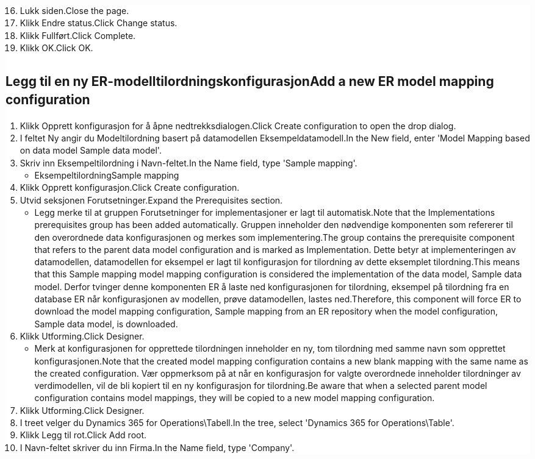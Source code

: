 16. <span data-ttu-id="4ffb4-133">Lukk siden.</span><span class="sxs-lookup"><span data-stu-id="4ffb4-133">Close the page.</span></span>
17. <span data-ttu-id="4ffb4-134">Klikk Endre status.</span><span class="sxs-lookup"><span data-stu-id="4ffb4-134">Click Change status.</span></span>
18. <span data-ttu-id="4ffb4-135">Klikk Fullført.</span><span class="sxs-lookup"><span data-stu-id="4ffb4-135">Click Complete.</span></span>
19. <span data-ttu-id="4ffb4-136">Klikk OK.</span><span class="sxs-lookup"><span data-stu-id="4ffb4-136">Click OK.</span></span>

## <a name="add-a-new-er-model-mapping-configuration"></a><span data-ttu-id="4ffb4-137">Legg til en ny ER-modelltilordningskonfigurasjon</span><span class="sxs-lookup"><span data-stu-id="4ffb4-137">Add a new ER model mapping configuration</span></span>
1. <span data-ttu-id="4ffb4-138">Klikk Opprett konfigurasjon for å åpne nedtrekksdialogen.</span><span class="sxs-lookup"><span data-stu-id="4ffb4-138">Click Create configuration to open the drop dialog.</span></span>
2. <span data-ttu-id="4ffb4-139">I feltet Ny angir du Modeltilordning basert på datamodellen Eksempeldatamodell.</span><span class="sxs-lookup"><span data-stu-id="4ffb4-139">In the New field, enter 'Model Mapping based on data model Sample data model'.</span></span>
3. <span data-ttu-id="4ffb4-140">Skriv inn Eksempeltilordning i Navn-feltet.</span><span class="sxs-lookup"><span data-stu-id="4ffb4-140">In the Name field, type 'Sample mapping'.</span></span>
    * <span data-ttu-id="4ffb4-141">Eksempeltilordning</span><span class="sxs-lookup"><span data-stu-id="4ffb4-141">Sample mapping</span></span>  
4. <span data-ttu-id="4ffb4-142">Klikk Opprett konfigurasjon.</span><span class="sxs-lookup"><span data-stu-id="4ffb4-142">Click Create configuration.</span></span>
5. <span data-ttu-id="4ffb4-143">Utvid seksjonen Forutsetninger.</span><span class="sxs-lookup"><span data-stu-id="4ffb4-143">Expand the Prerequisites section.</span></span>
    * <span data-ttu-id="4ffb4-144">Legg merke til at gruppen Forutsetninger for implementasjoner er lagt til automatisk.</span><span class="sxs-lookup"><span data-stu-id="4ffb4-144">Note that the Implementations prerequisites group has been added automatically.</span></span> <span data-ttu-id="4ffb4-145">Gruppen inneholder den nødvendige komponenten som refererer til den overordnede data konfigurasjonen og merkes som implementering.</span><span class="sxs-lookup"><span data-stu-id="4ffb4-145">The group contains the prerequisite component that refers to the parent data model configuration and is marked as Implementation.</span></span> <span data-ttu-id="4ffb4-146">Dette betyr at implementeringen av datamodellen, datamodellen for eksempel er lagt til konfigurasjon for tilordning av dette eksemplet tilordning.</span><span class="sxs-lookup"><span data-stu-id="4ffb4-146">This means that this Sample mapping model mapping configuration is considered the implementation of the data model, Sample data model.</span></span> <span data-ttu-id="4ffb4-147">Derfor tvinger denne komponenten ER å laste ned konfigurasjonen for tilordning, eksempel på tilordning fra en database ER når konfigurasjonen av modellen, prøve datamodellen, lastes ned.</span><span class="sxs-lookup"><span data-stu-id="4ffb4-147">Therefore, this component will force ER to download the model mapping configuration, Sample mapping from an ER repository when the model configuration, Sample data model, is downloaded.</span></span>   
6. <span data-ttu-id="4ffb4-148">Klikk Utforming.</span><span class="sxs-lookup"><span data-stu-id="4ffb4-148">Click Designer.</span></span>
    * <span data-ttu-id="4ffb4-149">Merk at konfigurasjonen for opprettede tilordningen inneholder en ny, tom tilordning med samme navn som opprettet konfigurasjonen.</span><span class="sxs-lookup"><span data-stu-id="4ffb4-149">Note that the created model mapping configuration contains a new blank mapping with the same name as the created configuration.</span></span> <span data-ttu-id="4ffb4-150">Vær oppmerksom på at når en konfigurasjon for valgte overordnede inneholder tilordninger av verdimodellen, vil de bli kopiert til en ny konfigurasjon for tilordning.</span><span class="sxs-lookup"><span data-stu-id="4ffb4-150">Be aware that when a selected parent model configuration contains model mappings, they will be copied to a new model mapping configuration.</span></span>   
7. <span data-ttu-id="4ffb4-151">Klikk Utforming.</span><span class="sxs-lookup"><span data-stu-id="4ffb4-151">Click Designer.</span></span>
8. <span data-ttu-id="4ffb4-152">I treet velger du Dynamics 365 for Operations\Tabell.</span><span class="sxs-lookup"><span data-stu-id="4ffb4-152">In the tree, select 'Dynamics 365 for Operations\Table'.</span></span>
9. <span data-ttu-id="4ffb4-153">Klikk Legg til rot.</span><span class="sxs-lookup"><span data-stu-id="4ffb4-153">Click Add root.</span></span>
10. <span data-ttu-id="4ffb4-154">I Navn-feltet skriver du inn Firma.</span><span class="sxs-lookup"><span data-stu-id="4ffb4-154">In the Name field, type 'Company'.</span></span>